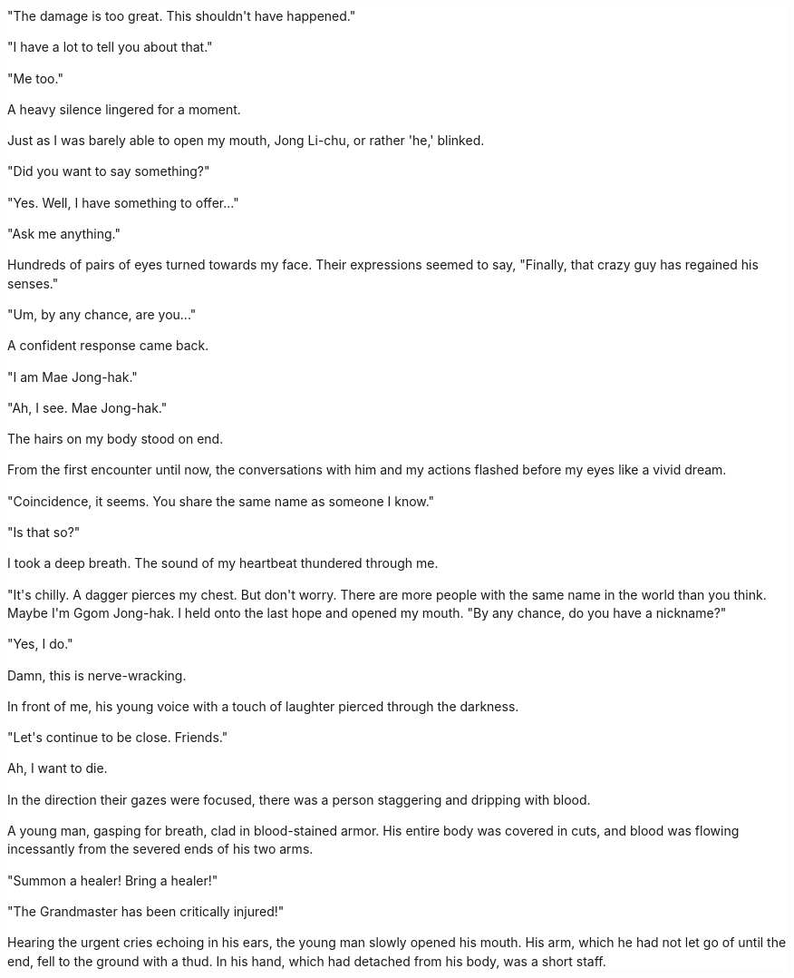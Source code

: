 "The damage is too great. This shouldn't have happened."

"I have a lot to tell you about that."

"Me too."

A heavy silence lingered for a moment.

Just as I was barely able to open my mouth, Jong Li-chu, or rather 'he,' blinked.

"Did you want to say something?"

"Yes. Well, I have something to offer..."

"Ask me anything."

Hundreds of pairs of eyes turned towards my face. Their expressions seemed to say, "Finally, that crazy guy has regained his senses."

"Um, by any chance, are you..."

A confident response came back.

"I am Mae Jong-hak."

"Ah, I see. Mae Jong-hak."

The hairs on my body stood on end.

From the first encounter until now, the conversations with him and my actions flashed before my eyes like a vivid dream.

"Coincidence, it seems. You share the same name as someone I know."

"Is that so?"

I took a deep breath. The sound of my heartbeat thundered through me.

"It's chilly. A dagger pierces my chest. But don't worry. There are more people with the same name in the world than you think. Maybe I'm Ggom Jong-hak. I held onto the last hope and opened my mouth. "By any chance, do you have a nickname?"

"Yes, I do."

Damn, this is nerve-wracking.

In front of me, his young voice with a touch of laughter pierced through the darkness.

"Let's continue to be close. Friends."

Ah, I want to die.

In the direction their gazes were focused, there was a person staggering and dripping with blood.

A young man, gasping for breath, clad in blood-stained armor.
His entire body was covered in cuts, and blood was flowing incessantly from the severed ends of his two arms.

"Summon a healer! Bring a healer!"

"The Grandmaster has been critically injured!"

Hearing the urgent cries echoing in his ears, the young man slowly opened his mouth.
His arm, which he had not let go of until the end, fell to the ground with a thud. In his hand, which had detached from his body, was a short staff.

